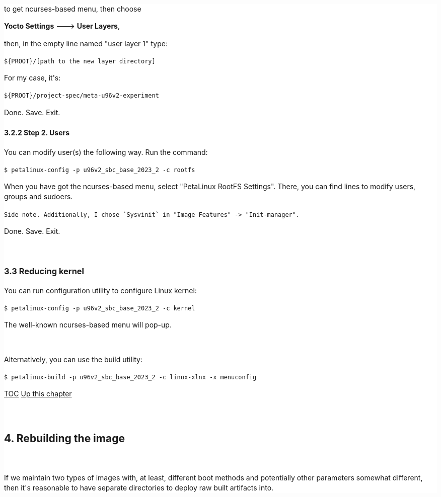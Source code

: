 to get ncurses-based menu, then choose

**Yocto Settings** ---> **User Layers**,

then, in the empty line named "user layer 1" type:

`${PROOT}/[path to the new layer directory]`

For my case, it's:

`${PROOT}/project-spec/meta-u96v2-experiment`


Done. Save. Exit.


#### 3.2.2 Step 2. Users


You can modify user(s) the following way. Run the command: 

`$ petalinux-config -p u96v2_sbc_base_2023_2 -c rootfs`


When you have got the ncurses-based menu, select "PetaLinux RootFS Settings".
There, you can find lines to modify users, groups and sudoers.

~~~
Side note. Additionally, I chose `Sysvinit` in "Image Features" -> "Init-manager".
~~~

Done. Save. Exit.

<br>

### 3.3 Reducing kernel

You can run configuration utility to configure Linux kernel:


`$ petalinux-config -p u96v2_sbc_base_2023_2 -c kernel`

The well-known ncurses-based menu will pop-up.


<br>

Alternatively, you can use the build utility:

`$ petalinux-build -p u96v2_sbc_base_2023_2 -c linux-xlnx -x menuconfig`

<a href="#toc">TOC</a>
<a href="#ch3.2">Up this chapter</a>


<br id="ch4">

## 4. Rebuilding the image

<br>

If we maintain two types of images with, at least, different boot methods and potentially
other parameters somewhat different, then it's reasonable
to have separate directories to deploy raw built artifacts into.
